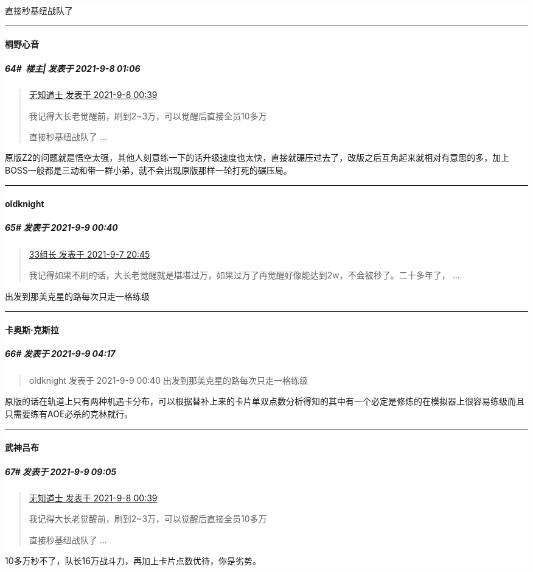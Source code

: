 直接秒基纽战队了


*****

####  桐野心音  
##### 64#         楼主| 发表于 2021-9-8 01:06


<blockquote><a href="httphttps://bbs.saraba1st.com/2b/forum.php?mod=redirect&amp;goto=findpost&amp;pid=52659139&amp;ptid=2024462" target="_blank">无知道士 发表于 2021-9-8 00:39</a>

我记得大长老觉醒前，刷到2~3万，可以觉醒后直接全员10多万

直接秒基纽战队了 ...</blockquote>
原版Z2的问题就是悟空太强，其他人刻意练一下的话升级速度也太快，直接就碾压过去了，改版之后互角起来就相对有意思的多，加上BOSS一般都是三动和带一群小弟，就不会出现原版那样一轮打死的碾压局。




*****

####  oldknight  
##### 65#       发表于 2021-9-9 00:40


<blockquote><a href="httphttps://bbs.saraba1st.com/2b/forum.php?mod=redirect&amp;goto=findpost&amp;pid=52656613&amp;ptid=2024462" target="_blank">33组长 发表于 2021-9-7 20:45</a>

我记得如果不刷的话，大长老觉醒就是堪堪过万，如果过万了再觉醒好像能达到2w，不会被秒了。二十多年了， ...</blockquote>
出发到那美克星的路每次只走一格练级




*****

####  卡奥斯·克斯拉  
##### 66#       发表于 2021-9-9 04:17


<blockquote>oldknight 发表于 2021-9-9 00:40
出发到那美克星的路每次只走一格练级</blockquote>
原版的话在轨道上只有两种机遇卡分布，可以根据替补上来的卡片单双点数分析得知的其中有一个必定是修炼的在模拟器上很容易练级而且只需要练有AOE必杀的克林就行。




*****

####  武神吕布  
##### 67#       发表于 2021-9-9 09:05


<blockquote><a href="httphttps://bbs.saraba1st.com/2b/forum.php?mod=redirect&amp;goto=findpost&amp;pid=52659139&amp;ptid=2024462" target="_blank">无知道士 发表于 2021-9-8 00:39</a>

我记得大长老觉醒前，刷到2~3万，可以觉醒后直接全员10多万

直接秒基纽战队了 ...</blockquote>
10多万秒不了，队长16万战斗力，再加上卡片点数优待，你是劣势。
